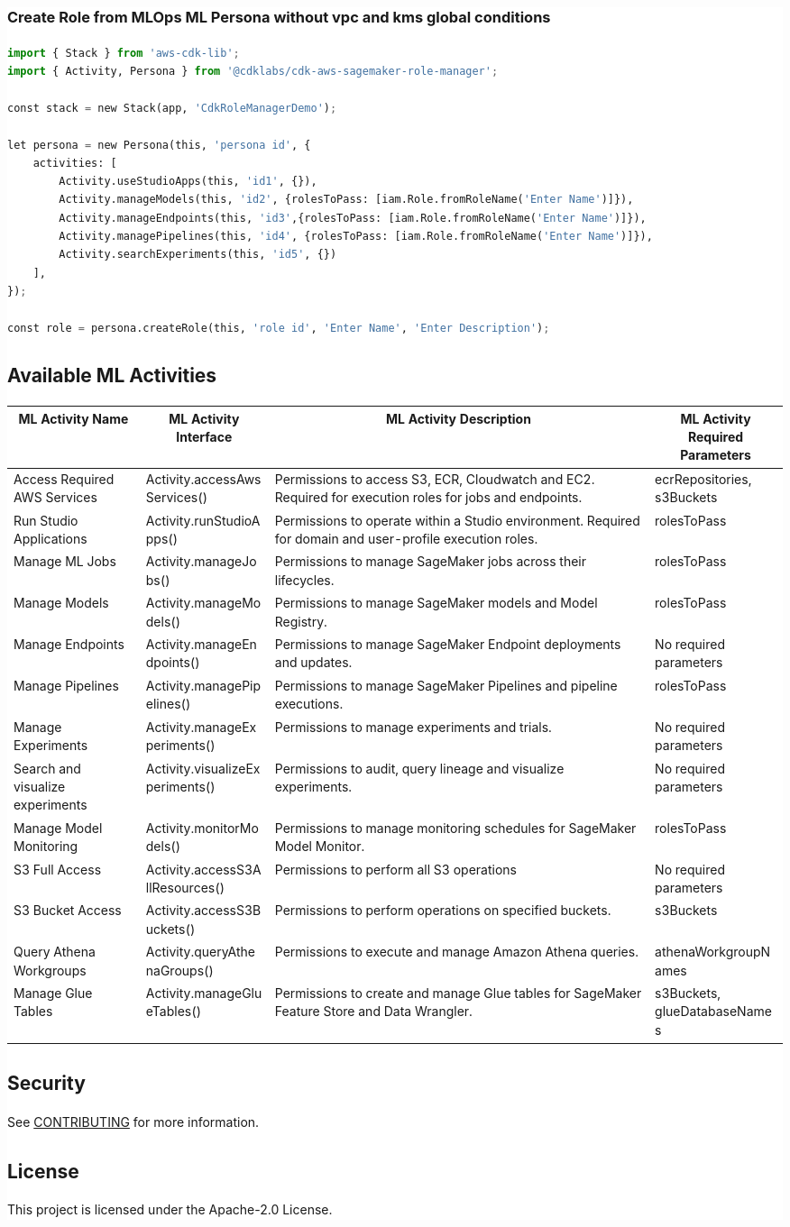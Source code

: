 ### Create Role from MLOps ML Persona without vpc and kms global conditions

```python
import { Stack } from 'aws-cdk-lib';
import { Activity, Persona } from '@cdklabs/cdk-aws-sagemaker-role-manager';

const stack = new Stack(app, 'CdkRoleManagerDemo');

let persona = new Persona(this, 'persona id', {
    activities: [
        Activity.useStudioApps(this, 'id1', {}),
        Activity.manageModels(this, 'id2', {rolesToPass: [iam.Role.fromRoleName('Enter Name')]}),
        Activity.manageEndpoints(this, 'id3',{rolesToPass: [iam.Role.fromRoleName('Enter Name')]}),
        Activity.managePipelines(this, 'id4', {rolesToPass: [iam.Role.fromRoleName('Enter Name')]}),
        Activity.searchExperiments(this, 'id5', {})
    ],
});

const role = persona.createRole(this, 'role id', 'Enter Name', 'Enter Description');
```

## Available ML Activities

| ML Activity Name | ML Activity Interface           | ML Activity Description                                                                                   | ML Activity Required Parameters |
|------------------|---------------------------------|-----------------------------------------------------------------------------------------------------------|---------------------------------|
| Access Required AWS Services          | Activity.accessAwsServices()    | Permissions to access S3, ECR, Cloudwatch and EC2. Required for execution roles for jobs and endpoints.   | ecrRepositories, s3Buckets      |
| Run Studio Applications         | Activity.runStudioApps()        | Permissions to operate within a Studio environment. Required for domain and user-profile execution roles. | rolesToPass                     |
| Manage ML Jobs          | Activity.manageJobs()           | Permissions to manage SageMaker jobs across their lifecycles.                                             | rolesToPass                     |
| Manage Models          | Activity.manageModels()         | 	Permissions to manage SageMaker models and Model Registry.                                               | rolesToPass                     |
| Manage Endpoints        | Activity.manageEndpoints()      | Permissions to manage SageMaker Endpoint deployments and updates.                                         | No required parameters          |
| Manage Pipelines         | Activity.managePipelines()      | Permissions to manage SageMaker Pipelines and pipeline executions.                                        | rolesToPass                     |
| Manage Experiments         | Activity.manageExperiments()    | 	Permissions to manage experiments and trials.                                                            | No required parameters          |
| Search and visualize experiments         | Activity.visualizeExperiments() | Permissions to audit, query lineage and visualize experiments.                                            | No required parameters          |
| 	Manage Model Monitoring         | Activity.monitorModels()        | Permissions to manage monitoring schedules for SageMaker Model Monitor.                                   | rolesToPass                     |
| S3 Full Access        | Activity.accessS3AllResources() | 	Permissions to perform all S3 operations                                                                 | No required parameters          |
| S3 Bucket Access         | Activity.accessS3Buckets()      | Permissions to perform operations on specified buckets.                                                   | s3Buckets                       |
| 	Query Athena Workgroups        | Activity.queryAthenaGroups()    | Permissions to execute and manage Amazon Athena queries.                                                  | athenaWorkgroupNames            |
| 	Manage Glue Tables       | Activity.manageGlueTables()     | 	Permissions to create and manage Glue tables for SageMaker Feature Store and Data Wrangler.                                                                                                          | s3Buckets, glueDatabaseNames                     |

## Security

See [CONTRIBUTING](CONTRIBUTING.md#security-issue-notifications) for more information.

## License

This project is licensed under the Apache-2.0 License.
